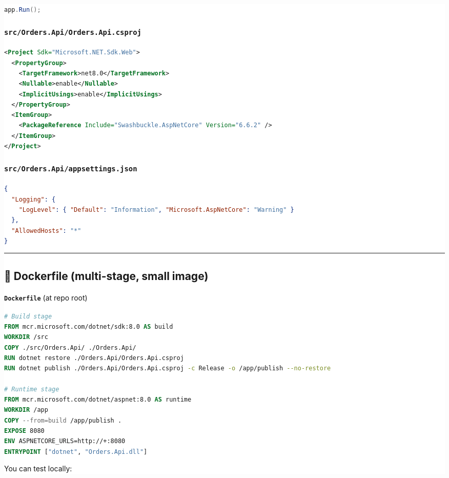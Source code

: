 ```csharp
app.Run();
```

### `src/Orders.Api/Orders.Api.csproj`

```xml
<Project Sdk="Microsoft.NET.Sdk.Web">
  <PropertyGroup>
    <TargetFramework>net8.0</TargetFramework>
    <Nullable>enable</Nullable>
    <ImplicitUsings>enable</ImplicitUsings>
  </PropertyGroup>
  <ItemGroup>
    <PackageReference Include="Swashbuckle.AspNetCore" Version="6.6.2" />
  </ItemGroup>
</Project>
```

### `src/Orders.Api/appsettings.json`

```json
{
  "Logging": {
    "LogLevel": { "Default": "Information", "Microsoft.AspNetCore": "Warning" }
  },
  "AllowedHosts": "*"
}
```

---

## 🐬 **Dockerfile (multi-stage, small image)**

**`Dockerfile`** (at repo root)

```dockerfile
# Build stage
FROM mcr.microsoft.com/dotnet/sdk:8.0 AS build
WORKDIR /src
COPY ./src/Orders.Api/ ./Orders.Api/
RUN dotnet restore ./Orders.Api/Orders.Api.csproj
RUN dotnet publish ./Orders.Api/Orders.Api.csproj -c Release -o /app/publish --no-restore

# Runtime stage
FROM mcr.microsoft.com/dotnet/aspnet:8.0 AS runtime
WORKDIR /app
COPY --from=build /app/publish .
EXPOSE 8080
ENV ASPNETCORE_URLS=http://+:8080
ENTRYPOINT ["dotnet", "Orders.Api.dll"]
```

You can test locally:

